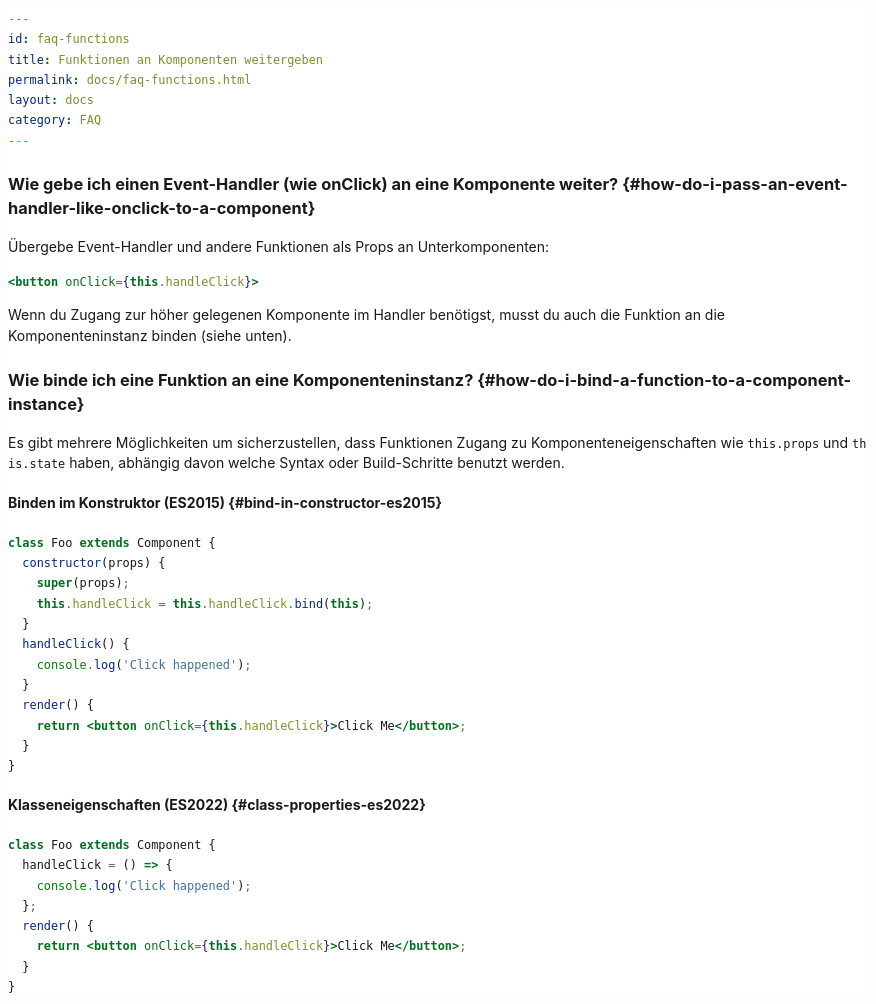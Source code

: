 ```yaml
---
id: faq-functions
title: Funktionen an Komponenten weitergeben
permalink: docs/faq-functions.html
layout: docs
category: FAQ
---
```


### Wie gebe ich einen Event-Handler (wie onClick) an eine Komponente weiter? {#how-do-i-pass-an-event-handler-like-onclick-to-a-component}

Übergebe Event-Handler und andere Funktionen als Props an Unterkomponenten:

```jsx
<button onClick={this.handleClick}>
```

Wenn du Zugang zur höher gelegenen Komponente im Handler benötigst, musst du auch die Funktion an die Komponenteninstanz binden (siehe unten).

### Wie binde ich eine Funktion an eine Komponenteninstanz? {#how-do-i-bind-a-function-to-a-component-instance}

Es gibt mehrere Möglichkeiten um sicherzustellen, dass Funktionen Zugang zu Komponenteneigenschaften wie `this.props` und `this.state` haben, abhängig davon welche Syntax oder Build-Schritte benutzt werden.

#### Binden im Konstruktor (ES2015) {#bind-in-constructor-es2015}

```jsx
class Foo extends Component {
  constructor(props) {
    super(props);
    this.handleClick = this.handleClick.bind(this);
  }
  handleClick() {
    console.log('Click happened');
  }
  render() {
    return <button onClick={this.handleClick}>Click Me</button>;
  }
}
```

#### Klasseneigenschaften (ES2022) {#class-properties-es2022}

```jsx
class Foo extends Component {
  handleClick = () => {
    console.log('Click happened');
  };
  render() {
    return <button onClick={this.handleClick}>Click Me</button>;
  }
}
```
